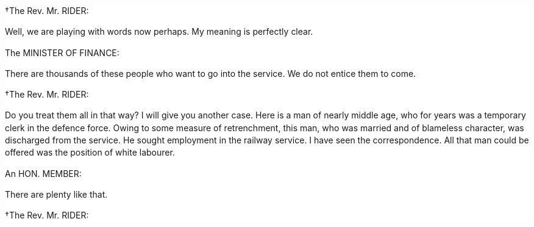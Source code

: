 </speech>

<speech by="#rider">

<from>&#x2020;The Rev. Mr. <person refersTo="hansard_za">RIDER</person>:</from>

<p>Well, we are playing with words now perhaps. My meaning is perfectly clear.</p>

</speech>

<speech by="#minister_of_finance">

<from>The <person refersTo="hansard_za">MINISTER OF FINANCE</person>:</from>

<p>There are thousands of these people who want to go into the service. We do not entice them to come.</p>

</speech>

<speech by="#rider">

<from>&#x2020;The Rev. Mr. <person refersTo="hansard_za">RIDER</person>:</from>

<p>Do you treat them all in that way? I will give you another case. Here is a man of nearly middle age, who for years was a temporary clerk in the defence force. Owing to some measure of retrenchment, this man, who was married and of blameless character, was discharged from the service. He sought employment in the railway service. I have seen the correspondence. All that man could be offered was the position of white labourer.</p>

</speech>

<speech by="#hon_member">

<from>An <person refersTo="hansard_za">HON. MEMBER</person>:</from>

<p>There are plenty like that.</p>

</speech>

<speech by="#rider">

<from>&#x2020;The Rev. Mr. <person refersTo="hansard_za">RIDER</person>:</from>
